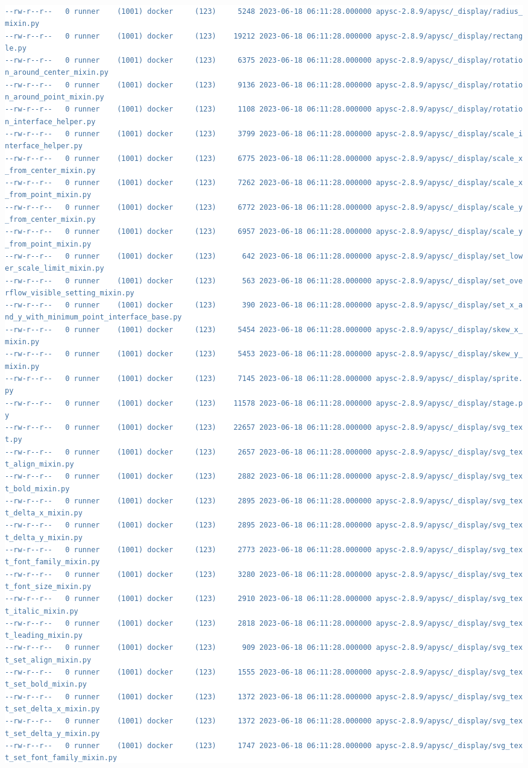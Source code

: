 ```diff
--rw-r--r--   0 runner    (1001) docker     (123)     5248 2023-06-18 06:11:28.000000 apysc-2.8.9/apysc/_display/radius_mixin.py
--rw-r--r--   0 runner    (1001) docker     (123)    19212 2023-06-18 06:11:28.000000 apysc-2.8.9/apysc/_display/rectangle.py
--rw-r--r--   0 runner    (1001) docker     (123)     6375 2023-06-18 06:11:28.000000 apysc-2.8.9/apysc/_display/rotation_around_center_mixin.py
--rw-r--r--   0 runner    (1001) docker     (123)     9136 2023-06-18 06:11:28.000000 apysc-2.8.9/apysc/_display/rotation_around_point_mixin.py
--rw-r--r--   0 runner    (1001) docker     (123)     1108 2023-06-18 06:11:28.000000 apysc-2.8.9/apysc/_display/rotation_interface_helper.py
--rw-r--r--   0 runner    (1001) docker     (123)     3799 2023-06-18 06:11:28.000000 apysc-2.8.9/apysc/_display/scale_interface_helper.py
--rw-r--r--   0 runner    (1001) docker     (123)     6775 2023-06-18 06:11:28.000000 apysc-2.8.9/apysc/_display/scale_x_from_center_mixin.py
--rw-r--r--   0 runner    (1001) docker     (123)     7262 2023-06-18 06:11:28.000000 apysc-2.8.9/apysc/_display/scale_x_from_point_mixin.py
--rw-r--r--   0 runner    (1001) docker     (123)     6772 2023-06-18 06:11:28.000000 apysc-2.8.9/apysc/_display/scale_y_from_center_mixin.py
--rw-r--r--   0 runner    (1001) docker     (123)     6957 2023-06-18 06:11:28.000000 apysc-2.8.9/apysc/_display/scale_y_from_point_mixin.py
--rw-r--r--   0 runner    (1001) docker     (123)      642 2023-06-18 06:11:28.000000 apysc-2.8.9/apysc/_display/set_lower_scale_limit_mixin.py
--rw-r--r--   0 runner    (1001) docker     (123)      563 2023-06-18 06:11:28.000000 apysc-2.8.9/apysc/_display/set_overflow_visible_setting_mixin.py
--rw-r--r--   0 runner    (1001) docker     (123)      390 2023-06-18 06:11:28.000000 apysc-2.8.9/apysc/_display/set_x_and_y_with_minimum_point_interface_base.py
--rw-r--r--   0 runner    (1001) docker     (123)     5454 2023-06-18 06:11:28.000000 apysc-2.8.9/apysc/_display/skew_x_mixin.py
--rw-r--r--   0 runner    (1001) docker     (123)     5453 2023-06-18 06:11:28.000000 apysc-2.8.9/apysc/_display/skew_y_mixin.py
--rw-r--r--   0 runner    (1001) docker     (123)     7145 2023-06-18 06:11:28.000000 apysc-2.8.9/apysc/_display/sprite.py
--rw-r--r--   0 runner    (1001) docker     (123)    11578 2023-06-18 06:11:28.000000 apysc-2.8.9/apysc/_display/stage.py
--rw-r--r--   0 runner    (1001) docker     (123)    22657 2023-06-18 06:11:28.000000 apysc-2.8.9/apysc/_display/svg_text.py
--rw-r--r--   0 runner    (1001) docker     (123)     2657 2023-06-18 06:11:28.000000 apysc-2.8.9/apysc/_display/svg_text_align_mixin.py
--rw-r--r--   0 runner    (1001) docker     (123)     2882 2023-06-18 06:11:28.000000 apysc-2.8.9/apysc/_display/svg_text_bold_mixin.py
--rw-r--r--   0 runner    (1001) docker     (123)     2895 2023-06-18 06:11:28.000000 apysc-2.8.9/apysc/_display/svg_text_delta_x_mixin.py
--rw-r--r--   0 runner    (1001) docker     (123)     2895 2023-06-18 06:11:28.000000 apysc-2.8.9/apysc/_display/svg_text_delta_y_mixin.py
--rw-r--r--   0 runner    (1001) docker     (123)     2773 2023-06-18 06:11:28.000000 apysc-2.8.9/apysc/_display/svg_text_font_family_mixin.py
--rw-r--r--   0 runner    (1001) docker     (123)     3280 2023-06-18 06:11:28.000000 apysc-2.8.9/apysc/_display/svg_text_font_size_mixin.py
--rw-r--r--   0 runner    (1001) docker     (123)     2910 2023-06-18 06:11:28.000000 apysc-2.8.9/apysc/_display/svg_text_italic_mixin.py
--rw-r--r--   0 runner    (1001) docker     (123)     2818 2023-06-18 06:11:28.000000 apysc-2.8.9/apysc/_display/svg_text_leading_mixin.py
--rw-r--r--   0 runner    (1001) docker     (123)      909 2023-06-18 06:11:28.000000 apysc-2.8.9/apysc/_display/svg_text_set_align_mixin.py
--rw-r--r--   0 runner    (1001) docker     (123)     1555 2023-06-18 06:11:28.000000 apysc-2.8.9/apysc/_display/svg_text_set_bold_mixin.py
--rw-r--r--   0 runner    (1001) docker     (123)     1372 2023-06-18 06:11:28.000000 apysc-2.8.9/apysc/_display/svg_text_set_delta_x_mixin.py
--rw-r--r--   0 runner    (1001) docker     (123)     1372 2023-06-18 06:11:28.000000 apysc-2.8.9/apysc/_display/svg_text_set_delta_y_mixin.py
--rw-r--r--   0 runner    (1001) docker     (123)     1747 2023-06-18 06:11:28.000000 apysc-2.8.9/apysc/_display/svg_text_set_font_family_mixin.py
```